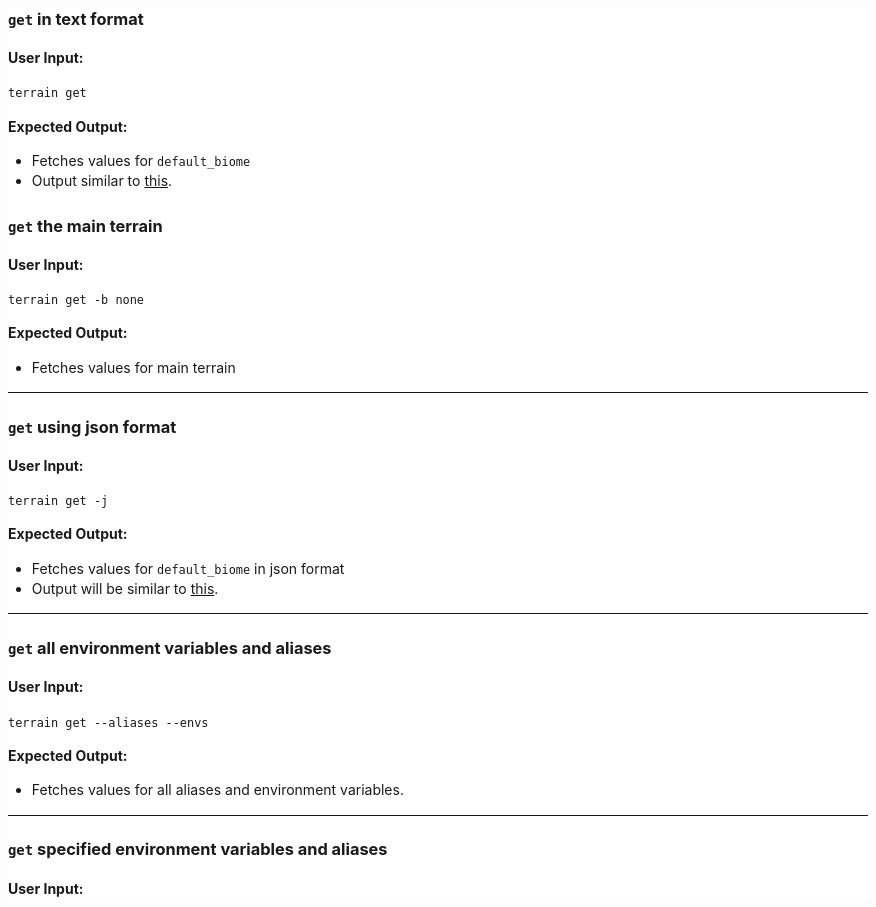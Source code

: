 ### `get` in text format

**User Input:**

```shell
terrain get
```

**Expected Output:**

- Fetches values for `default_biome`
- Output similar to [this](../tests/data/terrain-default.rendered).

### `get` the main terrain

**User Input:**

```shell
terrain get -b none
```

**Expected Output:**

- Fetches values for main terrain

---

### `get` using json format

**User Input:**

```shell
terrain get -j
```

**Expected Output:**

- Fetches values for `default_biome` in json format
- Output will be similar to [this](../example_configs/terrain-example_biome.json).

---

### `get` all environment variables and aliases

**User Input:**

```shell
terrain get --aliases --envs
```

**Expected Output:**

- Fetches values for all aliases and environment variables.

---

### `get` specified environment variables and aliases

**User Input:**
